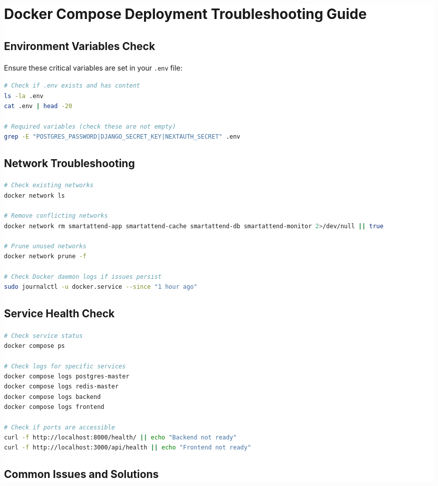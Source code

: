 # Docker Compose Deployment Troubleshooting Guide

## Environment Variables Check

Ensure these critical variables are set in your `.env` file:

```bash
# Check if .env exists and has content
ls -la .env
cat .env | head -20

# Required variables (check these are not empty)
grep -E "POSTGRES_PASSWORD|DJANGO_SECRET_KEY|NEXTAUTH_SECRET" .env
```

## Network Troubleshooting

```bash
# Check existing networks
docker network ls

# Remove conflicting networks
docker network rm smartattend-app smartattend-cache smartattend-db smartattend-monitor 2>/dev/null || true

# Prune unused networks
docker network prune -f

# Check Docker daemon logs if issues persist
sudo journalctl -u docker.service --since "1 hour ago"
```

## Service Health Check

```bash
# Check service status
docker compose ps

# Check logs for specific services
docker compose logs postgres-master
docker compose logs redis-master
docker compose logs backend
docker compose logs frontend

# Check if ports are accessible
curl -f http://localhost:8000/health/ || echo "Backend not ready"
curl -f http://localhost:3000/api/health || echo "Frontend not ready"
```

## Common Issues and Solutions
